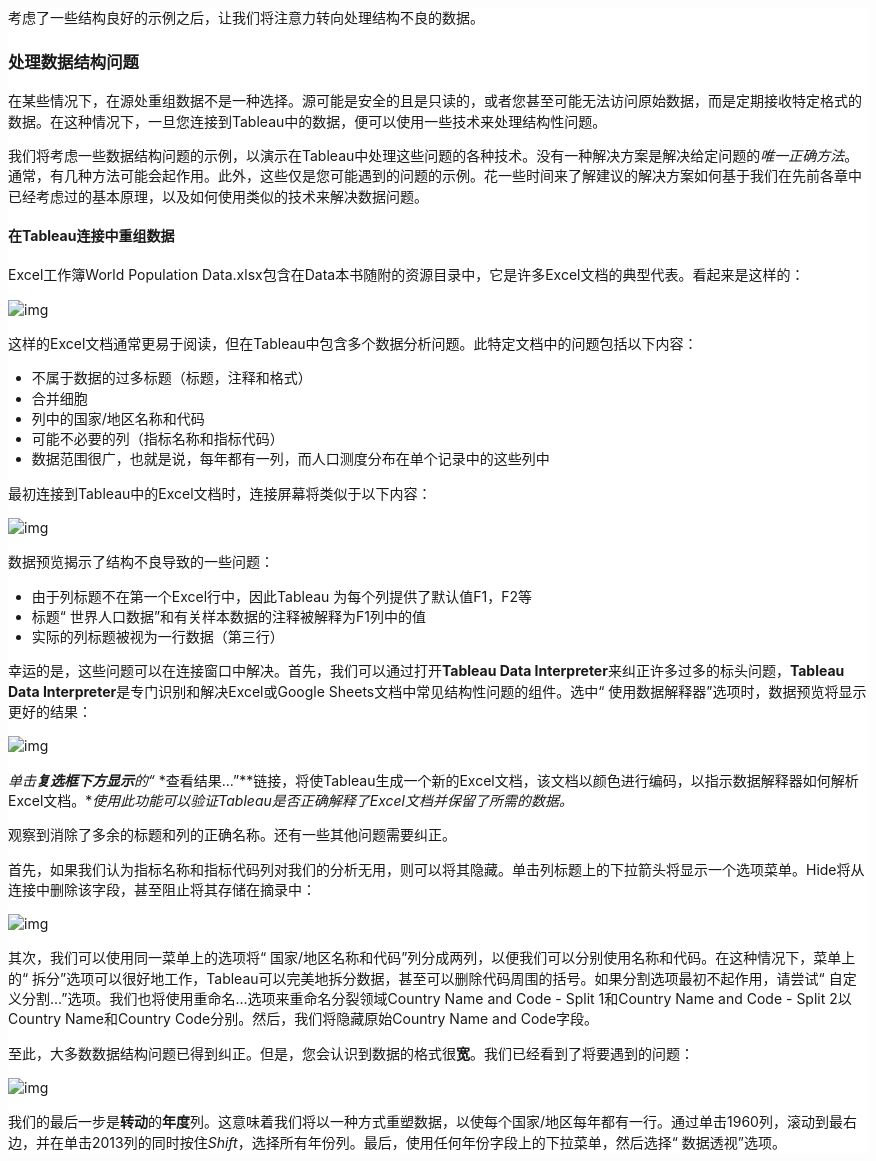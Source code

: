 考虑了一些结构良好的示例之后，让我们将注意力转向处理结构不良的数据。

### 处理数据结构问题 <div id="page_209"></div>

在某些情况下，在源处重组数据不是一种选择。源可能是安全的且是只读的，或者您甚至可能无法访问原始数据，而是定期接收特定格式的数据。在这种情况下，一旦您连接到Tableau中的数据，便可以使用一些技术来处理结构性问题。

我们将考虑一些数据结构问题的示例，以演示在Tableau中处理这些问题的各种技术。没有一种解决方案是解决给定问题的*唯一正确方法*。通常，有几种方法可能会起作用。此外，这些仅是您可能遇到的问题的示例。花一些时间来了解建议的解决方案如何基于我们在先前各章中已经考虑过的基本原理，以及如何使用类似的技术来解决数据问题。

#### 在Tableau连接中重组数据 <div id="page_210"></div>

Excel工作簿World Population Data.xlsx包含在Data本书随附的资源目录中，它是许多Excel文档的典型代表。看起来是这样的：

![img](../images/000100.gif)

这样的Excel文档通常更易于阅读，但在Tableau中包含多个数据分析问题。此特定文档中的问题包括以下内容：

- 不属于数据的过多标题（标题，注释和格式）
- 合并细胞
- 列中的国家/地区名称和代码
- 可能不必要的列（指标名称和指标代码）
- 数据范围很广，也就是说，每年都有一列，而人口测度分布在单个记录中的这些列中

最初连接到Tableau中的Excel文档时，连接屏幕将类似于以下内容：

![img](../images/Image%20[256].jpg)

数据预览揭示了结构不良导致的一些问题：

- 由于列标题不在第一个Excel行中，因此Tableau 为每个列提供了默认值F1，F2等
- 标题“ 世界人口数据”和有关样本数据的注释被解释为F1列中的值
- 实际的列标题被视为一行数据（第三行）

幸运的是，这些问题可以在连接窗口中解决。首先，我们可以通过打开**Tableau Data Interpreter**来纠正许多过多的标头问题，**Tableau Data Interpreter**是专门识别和解决Excel或Google Sheets文档中常见结构性问题的组件。选中“ 使用数据解释器”选项时，数据预览将显示更好的结果：

![img](../images/Image%20[257].jpg)

*单击**复选框下方显示**的“* *查看结果...”**链接，将使Tableau生成一个新的Excel文档，该文档以颜色进行编码，以指示数据解释器如何解析Excel文档。**使用此功能可以验证Tableau是否正确解释了Excel文档并保留了所需的数据。*

观察到消除了多余的标题和列的正确名称。还有一些其他问题需要纠正。

首先，如果我们认为指标名称和指标代码列对我们的分析无用，则可以将其隐藏。单击列标题上的下拉箭头将显示一个选项菜单。Hide将从连接中删除该字段，甚至阻止将其存储在摘录中：

![img](../images/Image%20[258].jpg)

其次，我们可以使用同一菜单上的选项将“ 国家/地区名称和代码”列分成两列，以便我们可以分别使用名称和代码。在这种情况下，菜单上的“  拆分”选项可以很好地工作，Tableau可以完美地拆分数据，甚至可以删除代码周围的括号。如果分割选项最初不起作用，请尝试“  自定义分割...”选项。我们也将使用重命名...选项来重命名分裂领域Country Name and Code - Split 1和Country Name and Code - Split 2以Country Name和Country Code分别。然后，我们将隐藏原始Country Name and Code字段。

至此，大多数数据结构问题已得到纠正。但是，您会认识到数据的格式很**宽**。我们已经看到了将要遇到的问题：

![img](../images/Image%20[259].jpg)

我们的最后一步是**转动**的**年度**列。这意味着我们将以一种方式重塑数据，以使每个国家/地区每年都有一行。通过单击1960列，滚动到最右边，并在单击2013列的同时按住*Shift*，选择所有年份列。最后，使用任何年份字段上的下拉菜单，然后选择“ 数据透视”选项。
